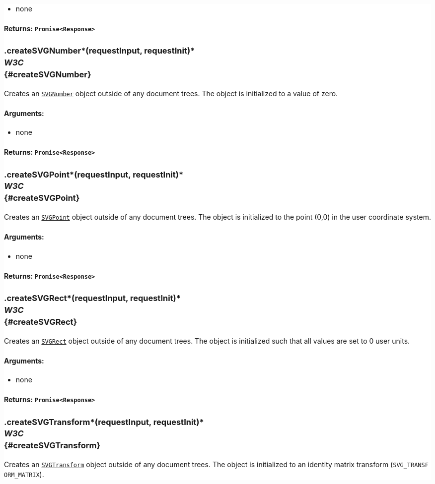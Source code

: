 
 - none

#### **Returns**: `Promise<Response>`

### .createSVGNumber*(requestInput, requestInit)* <div class="specs"><i>W3C</i></div> {#createSVGNumber}

Creates an <a href="/en-US/docs/Web/API/SVGNumber" title="The SVGNumber interface corresponds to the <number> basic data type."><code>SVGNumber</code></a> object outside of any document trees. The object is initialized to a value of zero.

#### **Arguments**:


 - none

#### **Returns**: `Promise<Response>`

### .createSVGPoint*(requestInput, requestInit)* <div class="specs"><i>W3C</i></div> {#createSVGPoint}

Creates an&nbsp;<a href="/en-US/docs/Web/API/SVGPoint" title="An SVGPoint represents a 2D or 3D point in the SVG coordinate system."><code>SVGPoint</code></a> object outside of any document trees. The object is initialized to the point (0,0) in the user coordinate system.

#### **Arguments**:


 - none

#### **Returns**: `Promise<Response>`

### .createSVGRect*(requestInput, requestInit)* <div class="specs"><i>W3C</i></div> {#createSVGRect}

Creates an&nbsp;<a href="/en-US/docs/Web/API/SVGRect" title="The SVGRect represents a rectangle. Rectangles consist&nbsp;of an x and y coordinate pair identifying a minimum x value, a minimum y value, and a width and height, which are constrained to be non-negative."><code>SVGRect</code></a> object outside of any document trees. The object is initialized such that all values are set to 0 user units.

#### **Arguments**:


 - none

#### **Returns**: `Promise<Response>`

### .createSVGTransform*(requestInput, requestInit)* <div class="specs"><i>W3C</i></div> {#createSVGTransform}

Creates an&nbsp;<a href="/en-US/docs/Web/API/SVGTransform" title="SVGTransform is the interface for one of the component transformations within an SVGTransformList; thus, an SVGTransform object corresponds to a single component (e.g., scale(…) or matrix(…)) within a transform attribute."><code>SVGTransform</code></a> object outside of any document trees. The object is initialized to an identity matrix transform (<code>SVG_TRANSFORM_MATRIX</code>).
